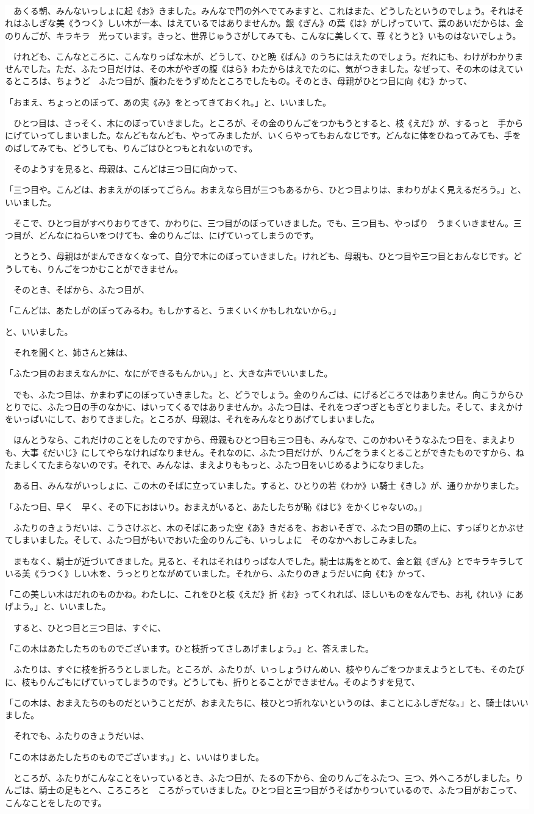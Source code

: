 　あくる朝、みんないっしょに起《お》きました。みんなで門の外へでてみますと、これはまた、どうしたというのでしょう。それはそれはふしぎな美《うつく》しい木が一本、はえているではありませんか。銀《ぎん》の葉《は》がしげっていて、葉のあいだからは、金のりんごが、キラキラ　光っています。きっと、世界じゅうさがしてみても、こんなに美しくて、尊《とうと》いものはないでしょう。

　けれども、こんなところに、こんなりっぱな木が、どうして、ひと晩《ばん》のうちにはえたのでしょう。だれにも、わけがわかりませんでした。ただ、ふたつ目だけは、その木がやぎの腹《はら》わたからはえでたのに、気がつきました。なぜって、その木のはえているところは、ちょうど　ふたつ目が、腹わたをうずめたところでしたもの。そのとき、母親がひとつ目に向《む》かって、

「おまえ、ちょっとのぼって、あの実《み》をとってきておくれ。」と、いいました。

　ひとつ目は、さっそく、木にのぼっていきました。ところが、その金のりんごをつかもうとすると、枝《えだ》が、するっと　手からにげていってしまいました。なんどもなんども、やってみましたが、いくらやってもおんなじです。どんなに体をひねってみても、手をのばしてみても、どうしても、りんごはひとつもとれないのです。

　そのようすを見ると、母親は、こんどは三つ目に向かって、

「三つ目や。こんどは、おまえがのぼってごらん。おまえなら目が三つもあるから、ひとつ目よりは、まわりがよく見えるだろう。」と、いいました。

　そこで、ひとつ目がすべりおりてきて、かわりに、三つ目がのぼっていきました。でも、三つ目も、やっぱり　うまくいきません。三つ目が、どんなにねらいをつけても、金のりんごは、にげていってしまうのです。

　とうとう、母親はがまんできなくなって、自分で木にのぼっていきました。けれども、母親も、ひとつ目や三つ目とおんなじです。どうしても、りんごをつかむことができません。

　そのとき、そばから、ふたつ目が、

「こんどは、あたしがのぼってみるわ。もしかすると、うまくいくかもしれないから。」

と、いいました。

　それを聞くと、姉さんと妹は、

「ふたつ目のおまえなんかに、なにができるもんかい。」と、大きな声でいいました。

　でも、ふたつ目は、かまわずにのぼっていきました。と、どうでしょう。金のりんごは、にげるどころではありません。向こうからひとりでに、ふたつ目の手のなかに、はいってくるではありませんか。ふたつ目は、それをつぎつぎともぎとりました。そして、まえかけをいっぱいにして、おりてきました。ところが、母親は、それをみんなとりあげてしまいました。

　ほんとうなら、これだけのことをしたのですから、母親もひとつ目も三つ目も、みんなで、このかわいそうなふたつ目を、まえよりも、大事《だいじ》にしてやらなければなりません。それなのに、ふたつ目だけが、りんごをうまくとることができたものですから、ねたましくてたまらないのです。それで、みんなは、まえよりももっと、ふたつ目をいじめるようになりました。

　ある日、みんながいっしょに、この木のそばに立っていました。すると、ひとりの若《わか》い騎士《きし》が、通りかかりました。

「ふたつ目、早く　早く、その下におはいり。おまえがいると、あたしたちが恥《はじ》をかくじゃないの。」

　ふたりのきょうだいは、こうさけぶと、木のそばにあった空《あ》きだるを、おおいそぎで、ふたつ目の頭の上に、すっぽりとかぶせてしまいました。そして、ふたつ目がもいでおいた金のりんごも、いっしょに　そのなかへおしこみました。

　まもなく、騎士が近づいてきました。見ると、それはそれはりっぱな人でした。騎士は馬をとめて、金と銀《ぎん》とでキラキラしている美《うつく》しい木を、うっとりとながめていました。それから、ふたりのきょうだいに向《む》かって、

「この美しい木はだれのものかね。わたしに、これをひと枝《えだ》折《お》ってくれれば、ほしいものをなんでも、お礼《れい》にあげよう。」と、いいました。

　すると、ひとつ目と三つ目は、すぐに、

「この木はあたしたちのものでございます。ひと枝折ってさしあげましょう。」と、答えました。

　ふたりは、すぐに枝を折ろうとしました。ところが、ふたりが、いっしょうけんめい、枝やりんごをつかまえようとしても、そのたびに、枝もりんごもにげていってしまうのです。どうしても、折りとることができません。そのようすを見て、

「この木は、おまえたちのものだということだが、おまえたちに、枝ひとつ折れないというのは、まことにふしぎだな。」と、騎士はいいました。

　それでも、ふたりのきょうだいは、

「この木はあたしたちのものでございます。」と、いいはりました。

　ところが、ふたりがこんなことをいっているとき、ふたつ目が、たるの下から、金のりんごをふたつ、三つ、外へころがしました。りんごは、騎士の足もとへ、ころころと　ころがっていきました。ひとつ目と三つ目がうそばかりついているので、ふたつ目がおこって、こんなことをしたのです。
